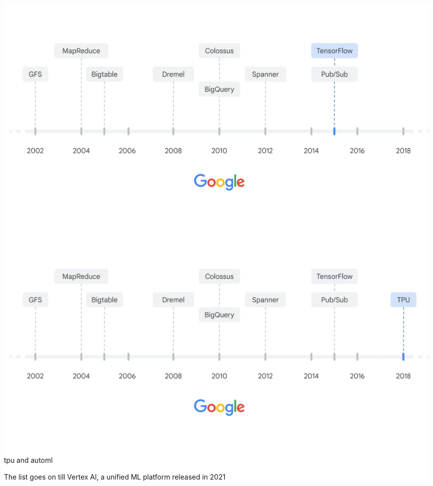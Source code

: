  ![1688026740127.png](./1688026740127.png)

 ![1688026745616.png](./1688026745616.png)

tpu and automl

The list goes on till Vertex AI, a unified ML platform released in 2021
